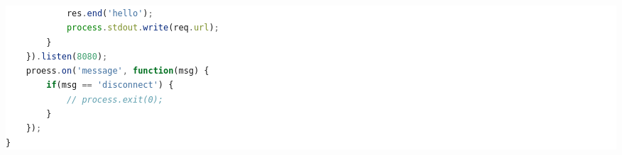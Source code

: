 ```js
            res.end('hello');
            process.stdout.write(req.url);
        }
    }).listen(8080);
    proess.on('message', function(msg) {
        if(msg == 'disconnect') {
            // process.exit(0);
        }
    });
}
```